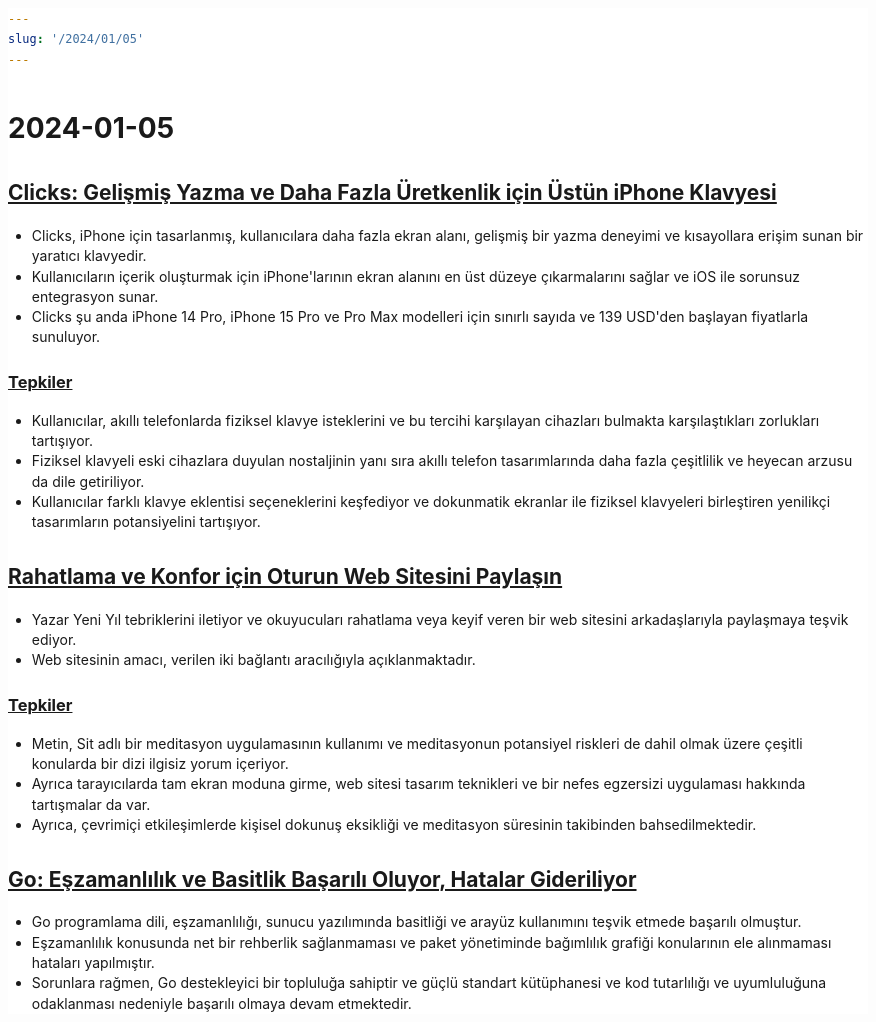 ```yaml
---
slug: '/2024/01/05'
---
```


# 2024-01-05

## [Clicks: Gelişmiş Yazma ve Daha Fazla Üretkenlik için Üstün iPhone Klavyesi](https://www.clicks.tech/)

- Clicks, iPhone için tasarlanmış, kullanıcılara daha fazla ekran alanı, gelişmiş bir yazma deneyimi ve kısayollara erişim sunan bir yaratıcı klavyedir.
- Kullanıcıların içerik oluşturmak için iPhone'larının ekran alanını en üst düzeye çıkarmalarını sağlar ve iOS ile sorunsuz entegrasyon sunar.
- Clicks şu anda iPhone 14 Pro, iPhone 15 Pro ve Pro Max modelleri için sınırlı sayıda ve 139 USD'den başlayan fiyatlarla sunuluyor.

### [Tepkiler](https://news.ycombinator.com/item?id=38871987)

- Kullanıcılar, akıllı telefonlarda fiziksel klavye isteklerini ve bu tercihi karşılayan cihazları bulmakta karşılaştıkları zorlukları tartışıyor.
- Fiziksel klavyeli eski cihazlara duyulan nostaljinin yanı sıra akıllı telefon tasarımlarında daha fazla çeşitlilik ve heyecan arzusu da dile getiriliyor.
- Kullanıcılar farklı klavye eklentisi seçeneklerini keşfediyor ve dokunmatik ekranlar ile fiziksel klavyeleri birleştiren yenilikçi tasarımların potansiyelini tartışıyor.

## [Rahatlama ve Konfor için Oturun Web Sitesini Paylaşın](https://sonnet.io/posts/sit/)

- Yazar Yeni Yıl tebriklerini iletiyor ve okuyucuları rahatlama veya keyif veren bir web sitesini arkadaşlarıyla paylaşmaya teşvik ediyor.
- Web sitesinin amacı, verilen iki bağlantı aracılığıyla açıklanmaktadır.

### [Tepkiler](https://news.ycombinator.com/item?id=38869235)

- Metin, Sit adlı bir meditasyon uygulamasının kullanımı ve meditasyonun potansiyel riskleri de dahil olmak üzere çeşitli konularda bir dizi ilgisiz yorum içeriyor.
- Ayrıca tarayıcılarda tam ekran moduna girme, web sitesi tasarım teknikleri ve bir nefes egzersizi uygulaması hakkında tartışmalar da var.
- Ayrıca, çevrimiçi etkileşimlerde kişisel dokunuş eksikliği ve meditasyon süresinin takibinden bahsedilmektedir.

## [Go: Eşzamanlılık ve Basitlik Başarılı Oluyor, Hatalar Gideriliyor](https://commandcenter.blogspot.com/2024/01/what-we-got-right-what-we-got-wrong.html)

- Go programlama dili, eşzamanlılığı, sunucu yazılımında basitliği ve arayüz kullanımını teşvik etmede başarılı olmuştur.
- Eşzamanlılık konusunda net bir rehberlik sağlanmaması ve paket yönetiminde bağımlılık grafiği konularının ele alınmaması hataları yapılmıştır.
- Sorunlara rağmen, Go destekleyici bir topluluğa sahiptir ve güçlü standart kütüphanesi ve kod tutarlılığı ve uyumluluğuna odaklanması nedeniyle başarılı olmaya devam etmektedir.
